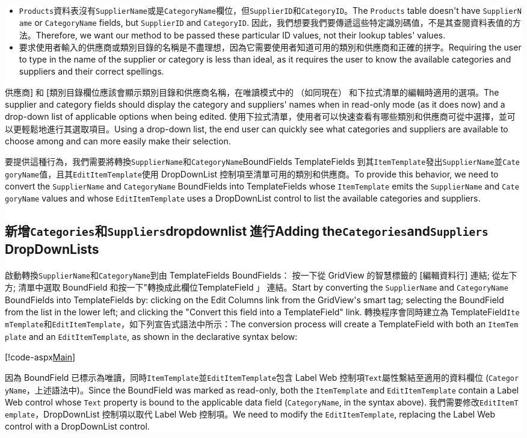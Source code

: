 - <span data-ttu-id="0fc48-164">`Products`資料表沒有`SupplierName`或是`CategoryName`欄位，但`SupplierID`和`CategoryID`。</span><span class="sxs-lookup"><span data-stu-id="0fc48-164">The `Products` table doesn't have `SupplierName` or `CategoryName` fields, but `SupplierID` and `CategoryID`.</span></span> <span data-ttu-id="0fc48-165">因此，我們想要我們要傳遞這些特定識別碼值，不是其查閱資料表值的方法。</span><span class="sxs-lookup"><span data-stu-id="0fc48-165">Therefore, we want our method to be passed these particular ID values, not their lookup tables' values.</span></span>
- <span data-ttu-id="0fc48-166">要求使用者輸入的供應商或類別目錄的名稱是不盡理想，因為它需要使用者知道可用的類別和供應商和正確的拼字。</span><span class="sxs-lookup"><span data-stu-id="0fc48-166">Requiring the user to type in the name of the supplier or category is less than ideal, as it requires the user to know the available categories and suppliers and their correct spellings.</span></span>

<span data-ttu-id="0fc48-167">供應商] 和 [類別目錄欄位應該會顯示類別目錄和供應商名稱，在唯讀模式中的 （如同現在） 和下拉式清單的編輯時適用的選項。</span><span class="sxs-lookup"><span data-stu-id="0fc48-167">The supplier and category fields should display the category and suppliers' names when in read-only mode (as it does now) and a drop-down list of applicable options when being edited.</span></span> <span data-ttu-id="0fc48-168">使用下拉式清單，使用者可以快速查看有哪些類別和供應商可從中選擇，並可以更輕鬆地進行其選取項目。</span><span class="sxs-lookup"><span data-stu-id="0fc48-168">Using a drop-down list, the end user can quickly see what categories and suppliers are available to choose among and can more easily make their selection.</span></span>

<span data-ttu-id="0fc48-169">要提供這種行為，我們需要將轉換`SupplierName`和`CategoryName`BoundFields TemplateFields 到其`ItemTemplate`發出`SupplierName`並`CategoryName`值，且其`EditItemTemplate`使用 DropDownList 控制項至清單可用的類別和供應商。</span><span class="sxs-lookup"><span data-stu-id="0fc48-169">To provide this behavior, we need to convert the `SupplierName` and `CategoryName` BoundFields into TemplateFields whose `ItemTemplate` emits the `SupplierName` and `CategoryName` values and whose `EditItemTemplate` uses a DropDownList control to list the available categories and suppliers.</span></span>

## <a name="adding-thecategoriesandsuppliersdropdownlists"></a><span data-ttu-id="0fc48-170">新增`Categories`和`Suppliers`dropdownlist 進行</span><span class="sxs-lookup"><span data-stu-id="0fc48-170">Adding the`Categories`and`Suppliers`DropDownLists</span></span>

<span data-ttu-id="0fc48-171">啟動轉換`SupplierName`和`CategoryName`到由 TemplateFields BoundFields： 按一下從 GridView 的智慧標籤的 [編輯資料行] 連結; 從左下方; 清單中選取 BoundField 和按一下"轉換成此欄位TemplateField 」 連結。</span><span class="sxs-lookup"><span data-stu-id="0fc48-171">Start by converting the `SupplierName` and `CategoryName` BoundFields into TemplateFields by: clicking on the Edit Columns link from the GridView's smart tag; selecting the BoundField from the list in the lower left; and clicking the "Convert this field into a TemplateField" link.</span></span> <span data-ttu-id="0fc48-172">轉換程序會同時建立為 TemplateField`ItemTemplate`和`EditItemTemplate`，如下列宣告式語法中所示：</span><span class="sxs-lookup"><span data-stu-id="0fc48-172">The conversion process will create a TemplateField with both an `ItemTemplate` and an `EditItemTemplate`, as shown in the declarative syntax below:</span></span>


[!code-aspx[Main](customizing-the-data-modification-interface-vb/samples/sample4.aspx)]

<span data-ttu-id="0fc48-173">因為 BoundField 已標示為唯讀，同時`ItemTemplate`並`EditItemTemplate`包含 Label Web 控制項`Text`屬性繫結至適用的資料欄位 (`CategoryName`，上述語法中)。</span><span class="sxs-lookup"><span data-stu-id="0fc48-173">Since the BoundField was marked as read-only, both the `ItemTemplate` and `EditItemTemplate` contain a Label Web control whose `Text` property is bound to the applicable data field (`CategoryName`, in the syntax above).</span></span> <span data-ttu-id="0fc48-174">我們需要修改`EditItemTemplate`，DropDownList 控制項以取代 Label Web 控制項。</span><span class="sxs-lookup"><span data-stu-id="0fc48-174">We need to modify the `EditItemTemplate`, replacing the Label Web control with a DropDownList control.</span></span>
